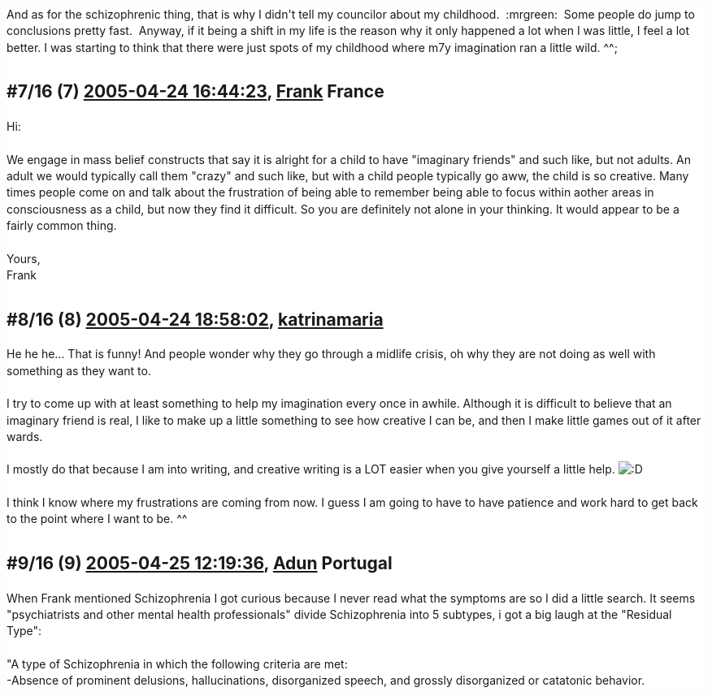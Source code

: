 And as for the schizophrenic thing, that is why I didn't tell my councilor about my childhood.  :mrgreen:  Some people do jump to conclusions pretty fast.  Anyway, if it being a shift in my life is the reason why it only happened a lot when I was little, I feel a lot better. I was starting to think that there were just spots of my childhood where m7y imagination ran a little wild. ^^;
</section>

## \#7/16 (7) [2005-04-24 16:44:23](https://www.astralpulse.com/forums/index.php?msg=161682), [Frank](https://www.astralpulse.com/forums/profile/?u=359) France ##
<section>
Hi:
<br>
<br>
We engage in mass belief constructs that say it is alright for a child to have "imaginary friends" and such like, but not adults. An adult we would typically call them "crazy" and such like, but with a child people typically go aww, the child is so creative. Many times people come on and talk about the frustration of being able to remember being able to focus within aother areas in consciousness as a child, but now they find it difficult. So you are definitely not alone in your thinking. It would appear to be a fairly common thing.
<br>
<br>
Yours,
<br>
Frank
</section>

## \#8/16 (8) [2005-04-24 18:58:02](https://www.astralpulse.com/forums/index.php?msg=161697), [katrinamaria](https://www.astralpulse.com/forums/profile/?u=8920)  ##
<section>
He he he... That is funny! And people wonder why they go through a midlife crisis, oh why they are not doing as well with something as they want to.
<br>
<br>
I try to come up with at least something to help my imagination every once in awhile. Although it is difficult to believe that an imaginary friend is real, I like to make up a little something to see how creative I can be, and then I make little games out of it after wards.
<br>
<br>
I mostly do that because I am into writing, and creative writing is a LOT easier when you give yourself a little help.
<img alt=":D" class="smiley" src="https://www.astralpulse.com/forums/Smileys/fugue/cheesy.png" title="Cheesy"/>
<br>
<br>
I think I know where my frustrations are coming from now. I guess I am going to have to have patience and work hard to get back to the point where I want to be. ^^
</section>

## \#9/16 (9) [2005-04-25 12:19:36](https://www.astralpulse.com/forums/index.php?msg=161764), [Adun](https://www.astralpulse.com/forums/profile/?u=5756) Portugal ##
<section>
When Frank mentioned Schizophrenia I got curious because I never read what the symptoms are so I did a little search. It seems "psychiatrists and other mental health professionals" divide Schizophrenia into 5 subtypes, i got a big laugh at the "Residual Type":
<br>
<br>
"A type of Schizophrenia in which the following criteria are met:
<br>
-Absence of prominent delusions, hallucinations, disorganized speech, and grossly disorganized or catatonic behavior.